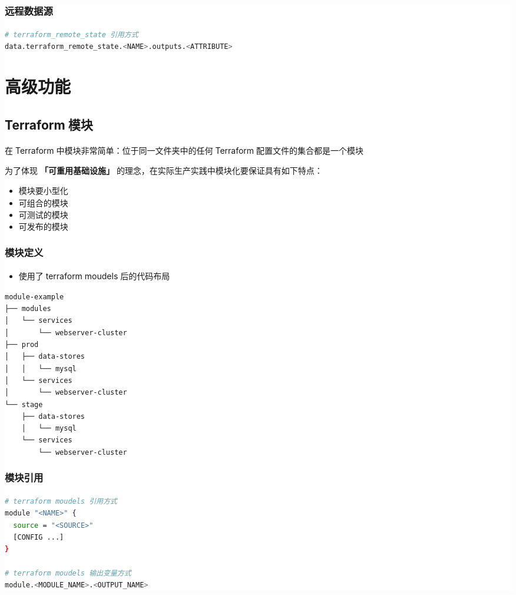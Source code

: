 ### 远程数据源

```bash
# terraform_remote_state 引用方式
data.terraform_remote_state.<NAME>.outputs.<ATTRIBUTE>
```

# 高级功能

## Terraform 模块

在 Terraform 中模块非常简单：位于同一文件夹中的任何 Terraform 配置文件的集合都是一个模块

为了体现 **「可重用基础设施」** 的理念，在实际生产实践中模块化要保证具有如下特点：

+ 模块要小型化
+ 可组合的模块
+ 可测试的模块
+ 可发布的模块

### 模块定义

+ 使用了 terraform moudels 后的代码布局

```bash
module-example
├── modules
│   └── services
│       └── webserver-cluster
├── prod
│   ├── data-stores
│   │   └── mysql
│   └── services
│       └── webserver-cluster
└── stage
    ├── data-stores
    │   └── mysql
    └── services
        └── webserver-cluster
```

### 模块引用

```bash
# terraform moudels 引用方式
module "<NAME>" {
  source = "<SOURCE>"
  [CONFIG ...]
}

# terraform moudels 输出变量方式
module.<MODULE_NAME>.<OUTPUT_NAME>
```
